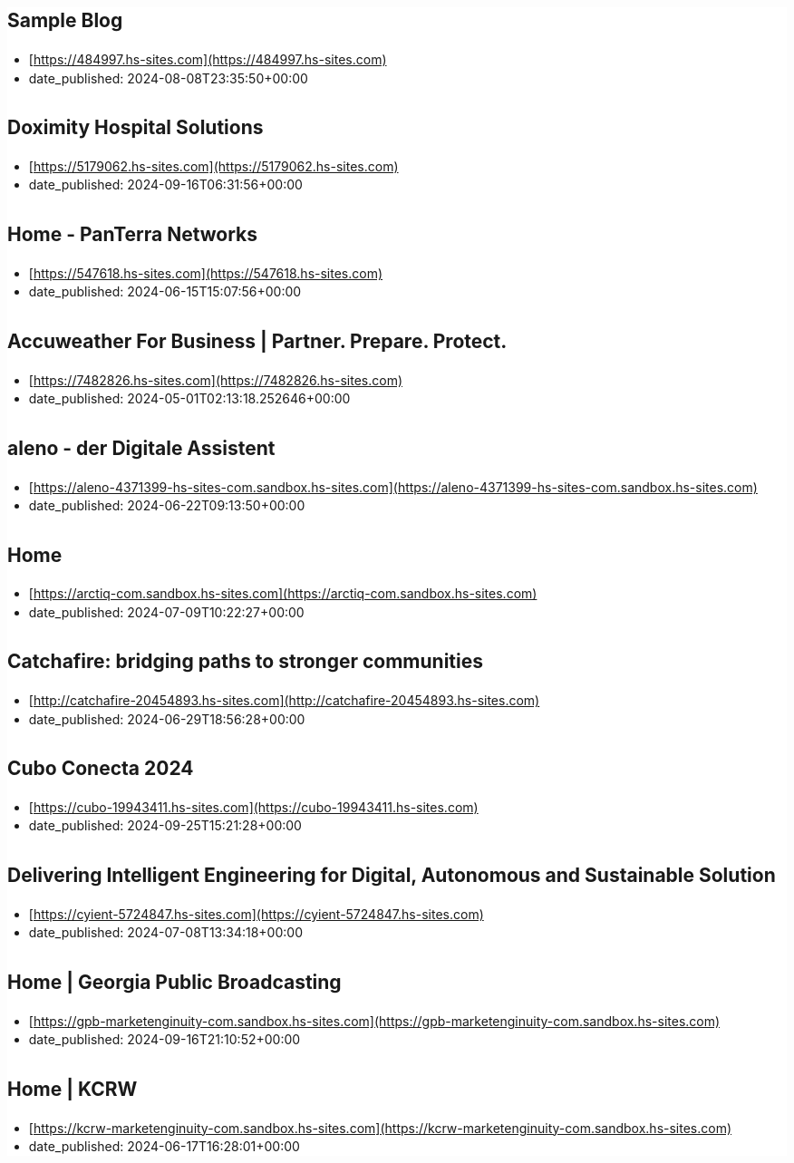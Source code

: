  ## Sample Blog
 - [https://484997.hs-sites.com](https://484997.hs-sites.com)
 - date_published: 2024-08-08T23:35:50+00:00

 ## Doximity Hospital Solutions
 - [https://5179062.hs-sites.com](https://5179062.hs-sites.com)
 - date_published: 2024-09-16T06:31:56+00:00

 ## Home - PanTerra Networks
 - [https://547618.hs-sites.com](https://547618.hs-sites.com)
 - date_published: 2024-06-15T15:07:56+00:00

 ## Accuweather For Business | Partner. Prepare. Protect.
 - [https://7482826.hs-sites.com](https://7482826.hs-sites.com)
 - date_published: 2024-05-01T02:13:18.252646+00:00

 ## aleno - der Digitale Assistent
 - [https://aleno-4371399-hs-sites-com.sandbox.hs-sites.com](https://aleno-4371399-hs-sites-com.sandbox.hs-sites.com)
 - date_published: 2024-06-22T09:13:50+00:00

 ## Home
 - [https://arctiq-com.sandbox.hs-sites.com](https://arctiq-com.sandbox.hs-sites.com)
 - date_published: 2024-07-09T10:22:27+00:00

 ## Catchafire: bridging paths to stronger communities
 - [http://catchafire-20454893.hs-sites.com](http://catchafire-20454893.hs-sites.com)
 - date_published: 2024-06-29T18:56:28+00:00

 ## Cubo Conecta 2024
 - [https://cubo-19943411.hs-sites.com](https://cubo-19943411.hs-sites.com)
 - date_published: 2024-09-25T15:21:28+00:00

 ## Delivering Intelligent Engineering for Digital, Autonomous and Sustainable Solution
 - [https://cyient-5724847.hs-sites.com](https://cyient-5724847.hs-sites.com)
 - date_published: 2024-07-08T13:34:18+00:00

 ## Home | Georgia Public Broadcasting
 - [https://gpb-marketenginuity-com.sandbox.hs-sites.com](https://gpb-marketenginuity-com.sandbox.hs-sites.com)
 - date_published: 2024-09-16T21:10:52+00:00

 ## Home | KCRW
 - [https://kcrw-marketenginuity-com.sandbox.hs-sites.com](https://kcrw-marketenginuity-com.sandbox.hs-sites.com)
 - date_published: 2024-06-17T16:28:01+00:00
